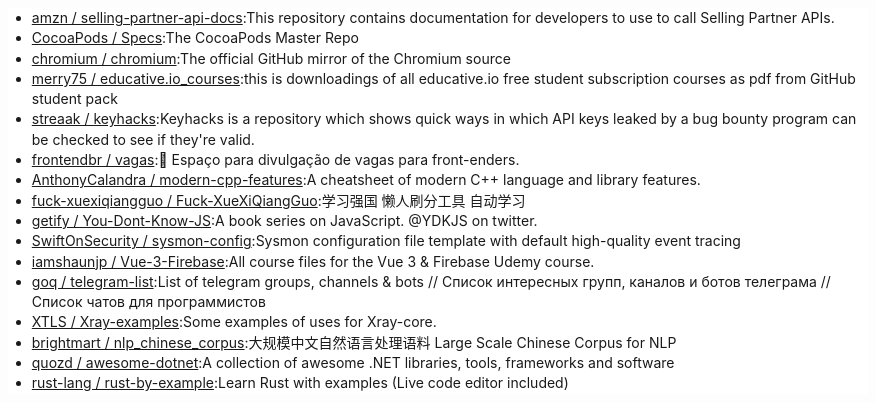 * [amzn / selling-partner-api-docs](https://github.com/amzn/selling-partner-api-docs):This repository contains documentation for developers to use to call Selling Partner APIs.
* [CocoaPods / Specs](https://github.com/CocoaPods/Specs):The CocoaPods Master Repo
* [chromium / chromium](https://github.com/chromium/chromium):The official GitHub mirror of the Chromium source
* [merry75 / educative.io_courses](https://github.com/merry75/educative.io_courses):this is downloadings of all educative.io free student subscription courses as pdf from GitHub student pack
* [streaak / keyhacks](https://github.com/streaak/keyhacks):Keyhacks is a repository which shows quick ways in which API keys leaked by a bug bounty program can be checked to see if they're valid.
* [frontendbr / vagas](https://github.com/frontendbr/vagas):🔬
Espaço para divulgação de vagas para front-enders.
* [AnthonyCalandra / modern-cpp-features](https://github.com/AnthonyCalandra/modern-cpp-features):A cheatsheet of modern C++ language and library features.
* [fuck-xuexiqiangguo / Fuck-XueXiQiangGuo](https://github.com/fuck-xuexiqiangguo/Fuck-XueXiQiangGuo):学习强国 懒人刷分工具 自动学习
* [getify / You-Dont-Know-JS](https://github.com/getify/You-Dont-Know-JS):A book series on JavaScript. @YDKJS on twitter.
* [SwiftOnSecurity / sysmon-config](https://github.com/SwiftOnSecurity/sysmon-config):Sysmon configuration file template with default high-quality event tracing
* [iamshaunjp / Vue-3-Firebase](https://github.com/iamshaunjp/Vue-3-Firebase):All course files for the Vue 3 & Firebase Udemy course.
* [goq / telegram-list](https://github.com/goq/telegram-list):List of telegram groups, channels & bots // Список интересных групп, каналов и ботов телеграма // Список чатов для программистов
* [XTLS / Xray-examples](https://github.com/XTLS/Xray-examples):Some examples of uses for Xray-core.
* [brightmart / nlp_chinese_corpus](https://github.com/brightmart/nlp_chinese_corpus):大规模中文自然语言处理语料 Large Scale Chinese Corpus for NLP
* [quozd / awesome-dotnet](https://github.com/quozd/awesome-dotnet):A collection of awesome .NET libraries, tools, frameworks and software
* [rust-lang / rust-by-example](https://github.com/rust-lang/rust-by-example):Learn Rust with examples (Live code editor included)
